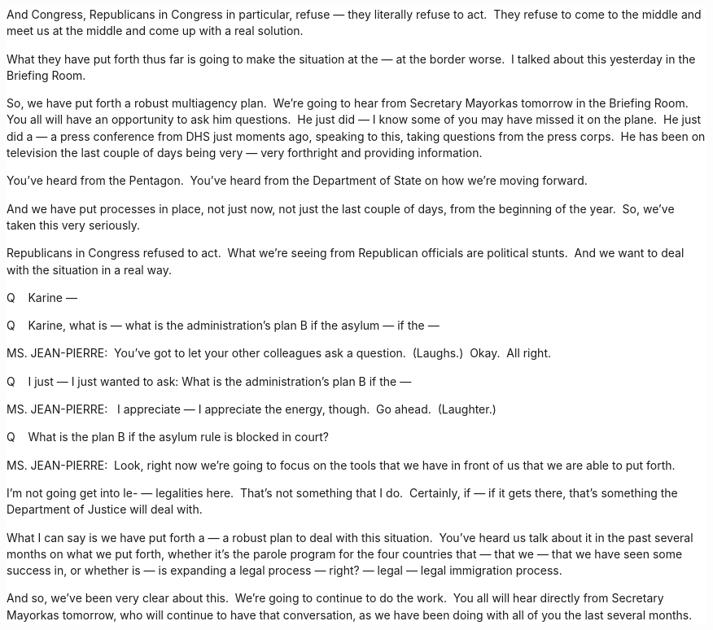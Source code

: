And Congress, Republicans in Congress in particular, refuse — they
literally refuse to act.  They refuse to come to the middle and meet us
at the middle and come up with a real solution.  
  
What they have put forth thus far is going to make the situation at the
— at the border worse.  I talked about this yesterday in the Briefing
Room.  
  
So, we have put forth a robust multiagency plan.  We’re going to hear
from Secretary Mayorkas tomorrow in the Briefing Room.  You all will
have an opportunity to ask him questions.  He just did — I know some of
you may have missed it on the plane.  He just did a — a press conference
from DHS just moments ago, speaking to this, taking questions from the
press corps.  He has been on television the last couple of days being
very — very forthright and providing information.  
  
You’ve heard from the Pentagon.  You’ve heard from the Department of
State on how we’re moving forward.   
  
And we have put processes in place, not just now, not just the last
couple of days, from the beginning of the year.  So, we’ve taken this
very seriously.    
  
Republicans in Congress refused to act.  What we’re seeing from
Republican officials are political stunts.  And we want to deal with the
situation in a real way.  
  
Q    Karine —  
  
Q    Karine, what is — what is the administration’s plan B if the asylum
— if the —  
  
MS. JEAN-PIERRE:  You’ve got to let your other colleagues ask a
question.  (Laughs.)  Okay.  All right.  
  
Q    I just — I just wanted to ask: What is the administration’s plan B
if the —  
  
MS. JEAN-PIERRE:   I appreciate — I appreciate the energy, though.  Go
ahead.  (Laughter.)  
  
Q    What is the plan B if the asylum rule is blocked in court?  
  
MS. JEAN-PIERRE:  Look, right now we’re going to focus on the tools that
we have in front of us that we are able to put forth.   
  
I’m not going get into le- — legalities here.  That’s not something that
I do.  Certainly, if — if it gets there, that’s something the Department
of Justice will deal with.   
  
What I can say is we have put forth a — a robust plan to deal with this
situation.  You’ve heard us talk about it in the past several months on
what we put forth, whether it’s the parole program for the four
countries that — that we — that we have seen some success in, or whether
is — is expanding a legal process — right? — legal — legal immigration
process.  
  
And so, we’ve been very clear about this.  We’re going to continue to do
the work.  You all will hear directly from Secretary Mayorkas tomorrow,
who will continue to have that conversation, as we have been doing with
all of you the last several months.  
  